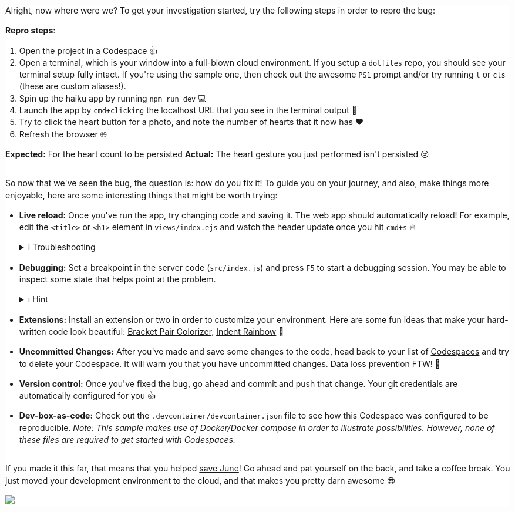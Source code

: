 Alright, now where were we? To get your investigation started, try the following steps in order to repro the bug:

**Repro steps**:

1. Open the project in a Codespace 👍
1. Open a terminal, which is your window into a full-blown cloud environment. If you setup a `dotfiles` repo, you should see your terminal setup fully intact. If you're using the sample one, then check out the awesome `PS1` prompt and/or try running `l` or `cls` (these are custom aliases!).
1. Spin up the haiku app by running `npm run dev` 💻 
1. Launch the app by `cmd+clicking` the localhost URL that you see in the terminal output 🚀
1. Try to click the heart button for a photo, and note the number of hearts that it now has ❤️
1. Refresh the browser 🌐

**Expected:** For the heart count to be persisted
**Actual:** The heart gesture you just performed isn't persisted 😢

---

So now that we've seen the bug, the question is: <ins>how do you fix it!</ins> To guide you on your journey, and also, make things more enjoyable, here are some interesting things that might be worth trying:

- **Live reload:** Once you've run the app, try changing code and saving it. The web app should automatically reload! For example, edit the `<title>` or `<h1>` element in `views/index.ejs` and watch the header update once you hit `cmd+s` 🔥 <details><summary>ℹ️ Troubleshooting</summary></details>

- **Debugging:** Set a breakpoint in the server code (`src/index.js`) and press `F5` to start a debugging session. You may be able to inspect some state that helps point at the problem. <details><summary>ℹ️ Hint</summary></details>

- **Extensions:** Install an extension or two in order to customize your environment. Here are some fun ideas that make your hard-written code look beautiful: [Bracket Pair Colorizer](https://marketplace.visualstudio.com/items?itemName=CoenraadS.bracket-pair-colorizer-2), [Indent Rainbow](https://marketplace.visualstudio.com/items?itemName=oderwat.indent-rainbow) 💄

- **Uncommitted Changes:** After you've made and save some changes to the code, head back to your list of [Codespaces](https://github.com/codespaces) and try to delete your Codespace. It will warn you that you have uncommitted changes. Data loss prevention FTW! 🙌

- **Version control:** Once you've fixed the bug, go ahead and commit and push that change. Your git credentials are automatically configured for you 👍

- **Dev-box-as-code:** Check out the `.devcontainer/devcontainer.json` file to see how this Codespace was configured to be reproducible. _Note: This sample makes use of Docker/Docker compose in order to illustrate possibilities. However, none of these files are required to get started with Codespaces._

---

If you made it this far, that means that you helped <ins>save June</ins>! Go ahead and pat yourself on the back, and take a coffee break. You just moved your development environment to the cloud, and that makes you pretty darn awesome 😎

<img width="500px" src="https://user-images.githubusercontent.com/116461/93296814-db0d4a80-f7a4-11ea-9bb5-5cd44b7eb39c.png" />
